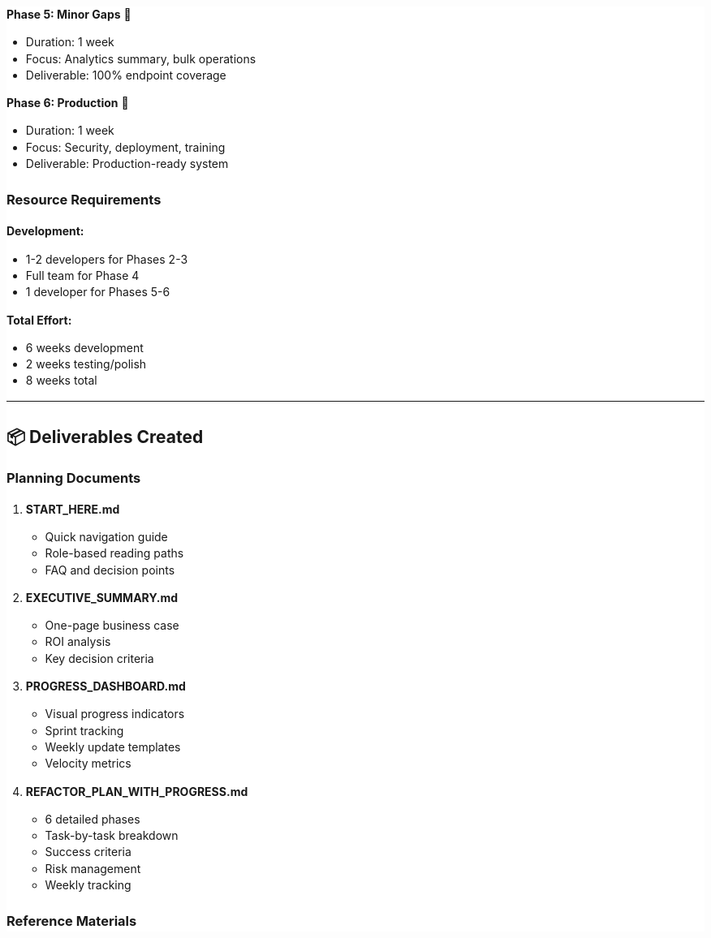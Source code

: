 **Phase 5: Minor Gaps** 🔴
- Duration: 1 week
- Focus: Analytics summary, bulk operations
- Deliverable: 100% endpoint coverage

**Phase 6: Production** 🔴
- Duration: 1 week
- Focus: Security, deployment, training
- Deliverable: Production-ready system

### Resource Requirements

**Development:**
- 1-2 developers for Phases 2-3
- Full team for Phase 4
- 1 developer for Phases 5-6

**Total Effort:**
- 6 weeks development
- 2 weeks testing/polish
- 8 weeks total

---

## 📦 Deliverables Created

### Planning Documents

1. **START_HERE.md**
   - Quick navigation guide
   - Role-based reading paths
   - FAQ and decision points

2. **EXECUTIVE_SUMMARY.md**
   - One-page business case
   - ROI analysis
   - Key decision criteria

3. **PROGRESS_DASHBOARD.md**
   - Visual progress indicators
   - Sprint tracking
   - Weekly update templates
   - Velocity metrics

4. **REFACTOR_PLAN_WITH_PROGRESS.md**
   - 6 detailed phases
   - Task-by-task breakdown
   - Success criteria
   - Risk management
   - Weekly tracking

### Reference Materials
